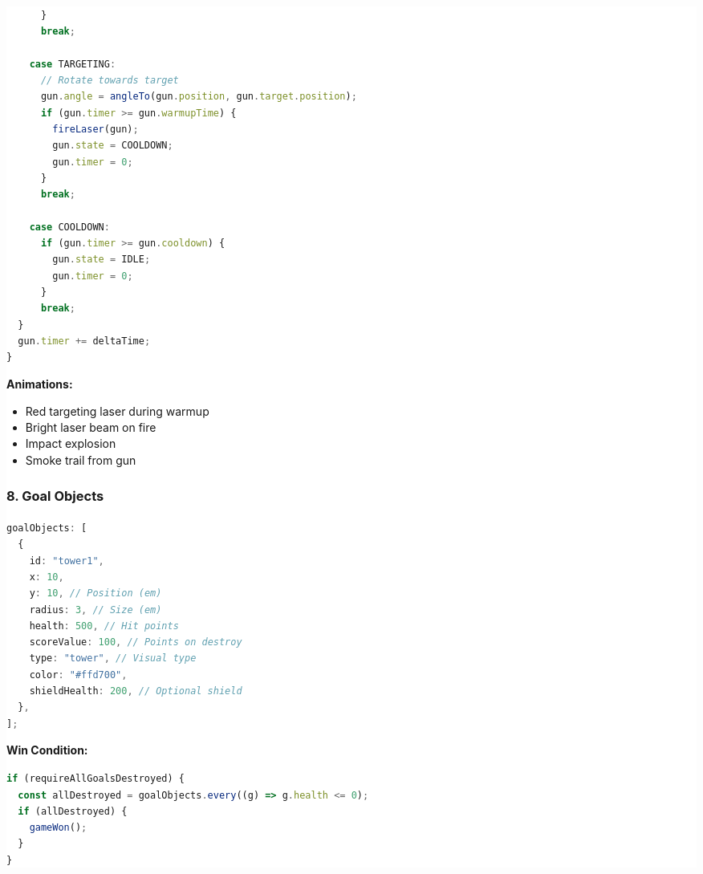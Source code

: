 ```typescript
      }
      break;

    case TARGETING:
      // Rotate towards target
      gun.angle = angleTo(gun.position, gun.target.position);
      if (gun.timer >= gun.warmupTime) {
        fireLaser(gun);
        gun.state = COOLDOWN;
        gun.timer = 0;
      }
      break;

    case COOLDOWN:
      if (gun.timer >= gun.cooldown) {
        gun.state = IDLE;
        gun.timer = 0;
      }
      break;
  }
  gun.timer += deltaTime;
}
```

**Animations:**

- Red targeting laser during warmup
- Bright laser beam on fire
- Impact explosion
- Smoke trail from gun

### 8. Goal Objects

```typescript
goalObjects: [
  {
    id: "tower1",
    x: 10,
    y: 10, // Position (em)
    radius: 3, // Size (em)
    health: 500, // Hit points
    scoreValue: 100, // Points on destroy
    type: "tower", // Visual type
    color: "#ffd700",
    shieldHealth: 200, // Optional shield
  },
];
```

**Win Condition:**

```typescript
if (requireAllGoalsDestroyed) {
  const allDestroyed = goalObjects.every((g) => g.health <= 0);
  if (allDestroyed) {
    gameWon();
  }
}
```
